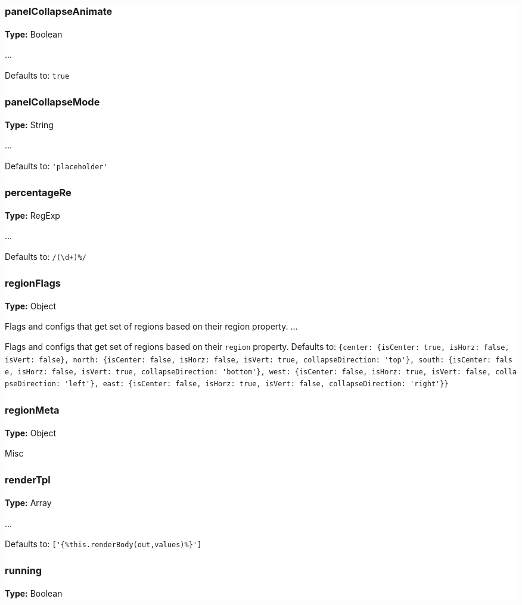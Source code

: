 
### panelCollapseAnimate

**Type:** Boolean

...

Defaults to: `true`


### panelCollapseMode

**Type:** String

...

Defaults to: `'placeholder'`


### percentageRe

**Type:** RegExp

...

Defaults to: `/(\d+)%/`


### regionFlags

**Type:** Object

Flags and configs that get set of regions based on their region property. ...

Flags and configs that get set of regions based on their `region` property. Defaults to: `{center: {isCenter: true, isHorz: false, isVert: false}, north: {isCenter: false, isHorz: false, isVert: true, collapseDirection: 'top'}, south: {isCenter: false, isHorz: false, isVert: true, collapseDirection: 'bottom'}, west: {isCenter: false, isHorz: true, isVert: false, collapseDirection: 'left'}, east: {isCenter: false, isHorz: true, isVert: false, collapseDirection: 'right'}}`


### regionMeta

**Type:** Object

Misc


### renderTpl

**Type:** Array

...

Defaults to: `['{%this.renderBody(out,values)%}']`


### running

**Type:** Boolean

